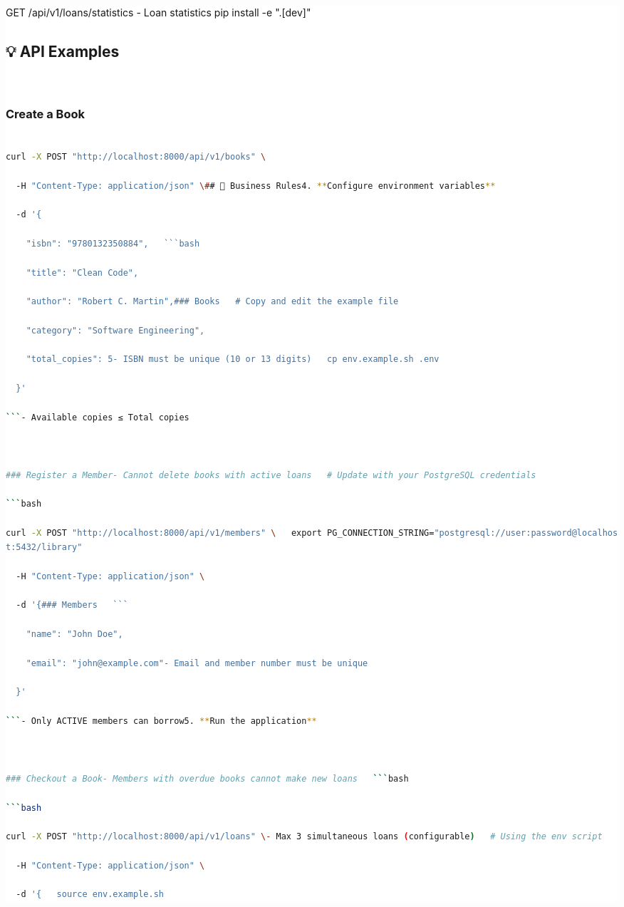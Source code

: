 GET    /api/v1/loans/statistics    - Loan statistics   pip install -e ".[dev]"

## 💡 API Examples

```   ```

### Create a Book

```bash

curl -X POST "http://localhost:8000/api/v1/books" \

  -H "Content-Type: application/json" \## 🎯 Business Rules4. **Configure environment variables**

  -d '{

    "isbn": "9780132350884",   ```bash

    "title": "Clean Code",

    "author": "Robert C. Martin",### Books   # Copy and edit the example file

    "category": "Software Engineering",

    "total_copies": 5- ISBN must be unique (10 or 13 digits)   cp env.example.sh .env

  }'

```- Available copies ≤ Total copies   



### Register a Member- Cannot delete books with active loans   # Update with your PostgreSQL credentials

```bash

curl -X POST "http://localhost:8000/api/v1/members" \   export PG_CONNECTION_STRING="postgresql://user:password@localhost:5432/library"

  -H "Content-Type: application/json" \

  -d '{### Members   ```

    "name": "John Doe",

    "email": "john@example.com"- Email and member number must be unique

  }'

```- Only ACTIVE members can borrow5. **Run the application**



### Checkout a Book- Members with overdue books cannot make new loans   ```bash

```bash

curl -X POST "http://localhost:8000/api/v1/loans" \- Max 3 simultaneous loans (configurable)   # Using the env script

  -H "Content-Type: application/json" \

  -d '{   source env.example.sh

```